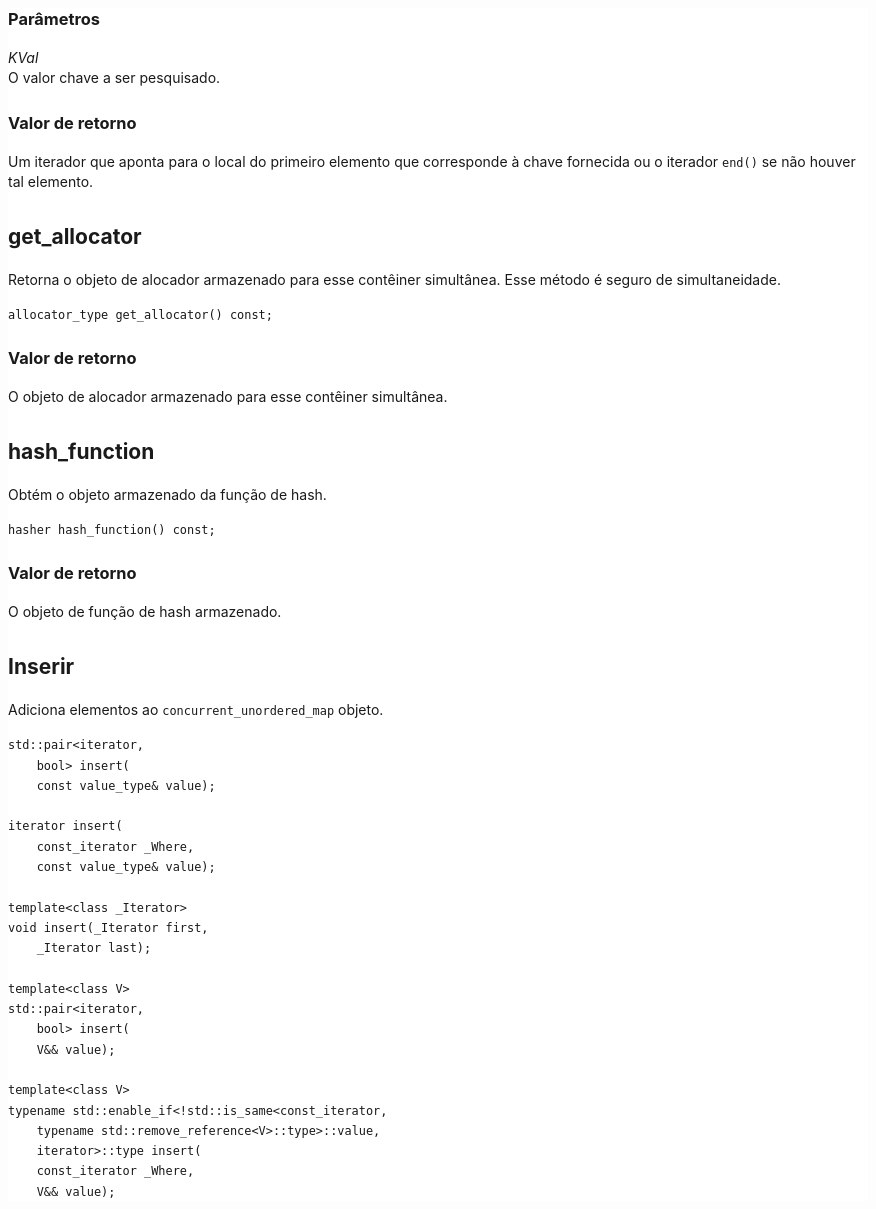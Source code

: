 ### <a name="parameters"></a>Parâmetros  
*KVal*<br/>
O valor chave a ser pesquisado.  
  
### <a name="return-value"></a>Valor de retorno  
 Um iterador que aponta para o local do primeiro elemento que corresponde à chave fornecida ou o iterador `end()` se não houver tal elemento.  
  
##  <a name="get_allocator"></a> get_allocator 

 Retorna o objeto de alocador armazenado para esse contêiner simultânea. Esse método é seguro de simultaneidade.  
  
```
allocator_type get_allocator() const;
```  
  
### <a name="return-value"></a>Valor de retorno  
 O objeto de alocador armazenado para esse contêiner simultânea.  
  
##  <a name="hash_function"></a> hash_function 

 Obtém o objeto armazenado da função de hash.  
  
```
hasher hash_function() const;
```  
  
### <a name="return-value"></a>Valor de retorno  
 O objeto de função de hash armazenado.  
  
##  <a name="insert"></a> Inserir 

 Adiciona elementos ao `concurrent_unordered_map` objeto.  
  
```
std::pair<iterator,
    bool> insert(
    const value_type& value);

iterator insert(
    const_iterator _Where,
    const value_type& value);

template<class _Iterator>
void insert(_Iterator first,
    _Iterator last);

template<class V>
std::pair<iterator,
    bool> insert(
    V&& value);

template<class V>
typename std::enable_if<!std::is_same<const_iterator,
    typename std::remove_reference<V>::type>::value,
    iterator>::type insert(
    const_iterator _Where,
    V&& value);
```  
  